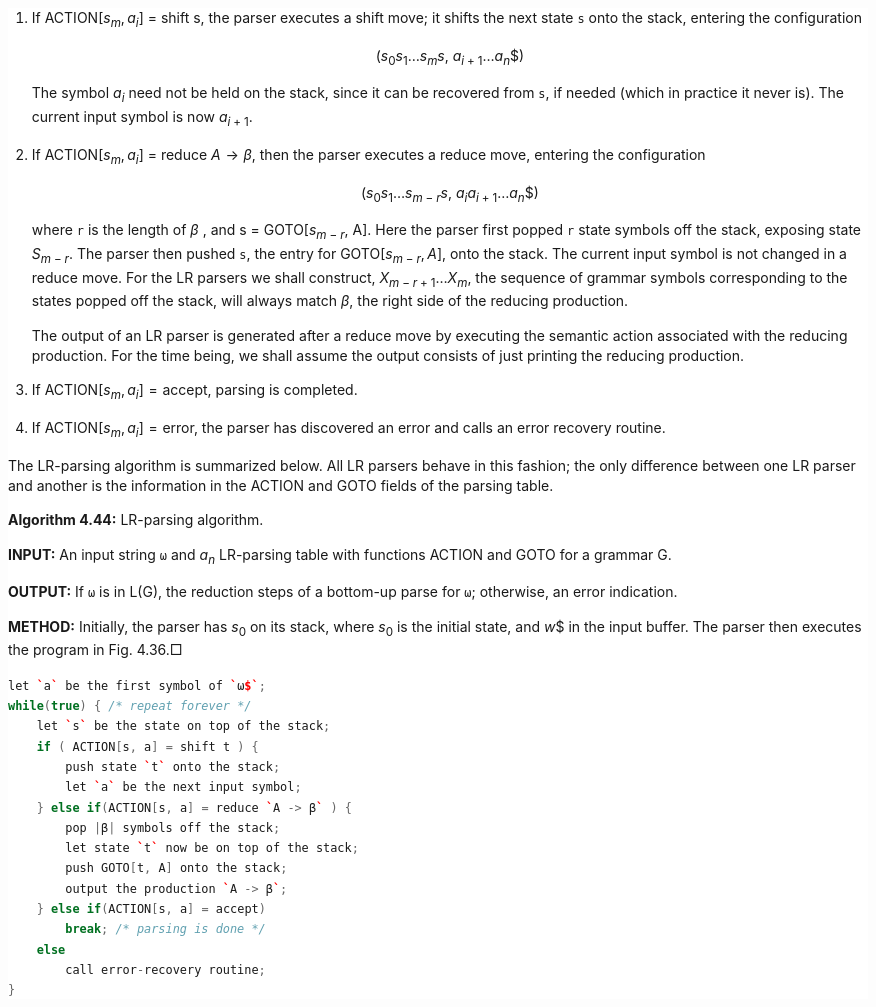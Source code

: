 1. If ACTION[$s_m, a_i$] = shift s, the parser executes a shift move; it shifts the next state `s` onto the stack, entering the configuration

   $$
   (s_0 s_1 \dots s_m s,\ a_{i+1} \dots a_n\$)
   $$

   The symbol $a_i$ need not be held on the stack, since it can be recovered from `s`, if needed (which in practice it never is). The current input symbol is now $a_{i+1}$.

2. If ACTION[$s_m, a_i$] = reduce $A \to \beta$, then the parser executes a reduce move, entering the configuration

   $$
   (s_0 s_1 \dots s_{m-r} s,\ a_ia_{i+1}\dots a_n\$)
   $$

   where `r` is the length of $\beta$ , and s = GOTO[$s_{m-r}$, A]. Here the parser first popped `r` state symbols off the stack, exposing state $S_{m-r}$. The parser then pushed `s`, the entry for GOTO[$s_{m-r}, A$], onto the stack. The current input symbol is not changed in a reduce move. For the LR parsers we shall construct, $X_{m-r+1} \dots X_m$, the sequence of grammar symbols corresponding to the states popped off the stack, will always match $\beta$, the right side of the reducing production.

   The output of an LR parser is generated after a reduce move by executing the semantic action associated with the reducing production. For the time being, we shall assume the output consists of just printing the reducing production.

3. If $\text{ACTION}[s_m, a_i] = \text{accept}$, parsing is completed.

4. If $\text{ACTION}[s_m, a_i] = \text{error}$, the parser has discovered an error and calls an error recovery routine.

The LR-parsing algorithm is summarized below. All LR parsers behave in this fashion; the only difference between one LR parser and another is the information in the ACTION and GOTO fields of the parsing table.

**Algorithm 4.44:** LR-parsing algorithm.

**INPUT:** An input string `ω` and $a_n$ LR-parsing table with functions ACTION and GOTO for a grammar G.

**OUTPUT:** If `ω` is in L(G), the reduction steps of a bottom-up parse for `ω`; otherwise, an error indication.

**METHOD:** Initially, the parser has $s_0$ on its stack, where $s_0$ is the initial state, and $w \$$ in the input buffer. The parser then executes the program in Fig. 4.36.□

```C++
let `a` be the first symbol of `ω$`;
while(true) { /* repeat forever */
    let `s` be the state on top of the stack;
    if ( ACTION[s, a] = shift t ) {
        push state `t` onto the stack;
        let `a` be the next input symbol;
    } else if(ACTION[s, a] = reduce `A -> β` ) {
        pop |β| symbols off the stack;
        let state `t` now be on top of the stack;
        push GOTO[t, A] onto the stack;
        output the production `A -> β`;
    } else if(ACTION[s, a] = accept)
        break; /* parsing is done */
    else
        call error-recovery routine;
}
```


[^3]: Technically, the automaton misses being deterministic according to the definition of Section 3.6.4, because we do not have a dead state, corresponding to the empty set of items. As a result, there are some state input pairs for which no next state exists.
[^4]: The converse need not hold; that is, more than one state may have the same grammar symbol. See for example states 1 and 8 in the LR(0) automaton in Fig. 4.31, which are both entered by transitions on `E`, or states 2 and 9, which are both entered by transitions on `T`.
[^5]: As in Section 2.8.3, an l-value designates a location and an r-value is a value that can be stored in a location.
[^6]: Lookaheads that are strings of length greater than one are possible, of course, but we shall not consider such lookaheads here.